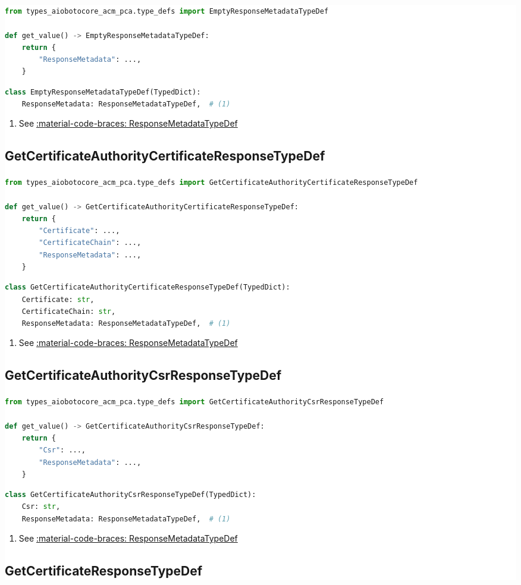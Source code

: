 ```python title="Usage Example"
from types_aiobotocore_acm_pca.type_defs import EmptyResponseMetadataTypeDef

def get_value() -> EmptyResponseMetadataTypeDef:
    return {
        "ResponseMetadata": ...,
    }
```

```python title="Definition"
class EmptyResponseMetadataTypeDef(TypedDict):
    ResponseMetadata: ResponseMetadataTypeDef,  # (1)
```

1. See [:material-code-braces: ResponseMetadataTypeDef](./type_defs.md#responsemetadatatypedef) 
## GetCertificateAuthorityCertificateResponseTypeDef

```python title="Usage Example"
from types_aiobotocore_acm_pca.type_defs import GetCertificateAuthorityCertificateResponseTypeDef

def get_value() -> GetCertificateAuthorityCertificateResponseTypeDef:
    return {
        "Certificate": ...,
        "CertificateChain": ...,
        "ResponseMetadata": ...,
    }
```

```python title="Definition"
class GetCertificateAuthorityCertificateResponseTypeDef(TypedDict):
    Certificate: str,
    CertificateChain: str,
    ResponseMetadata: ResponseMetadataTypeDef,  # (1)
```

1. See [:material-code-braces: ResponseMetadataTypeDef](./type_defs.md#responsemetadatatypedef) 
## GetCertificateAuthorityCsrResponseTypeDef

```python title="Usage Example"
from types_aiobotocore_acm_pca.type_defs import GetCertificateAuthorityCsrResponseTypeDef

def get_value() -> GetCertificateAuthorityCsrResponseTypeDef:
    return {
        "Csr": ...,
        "ResponseMetadata": ...,
    }
```

```python title="Definition"
class GetCertificateAuthorityCsrResponseTypeDef(TypedDict):
    Csr: str,
    ResponseMetadata: ResponseMetadataTypeDef,  # (1)
```

1. See [:material-code-braces: ResponseMetadataTypeDef](./type_defs.md#responsemetadatatypedef) 
## GetCertificateResponseTypeDef
